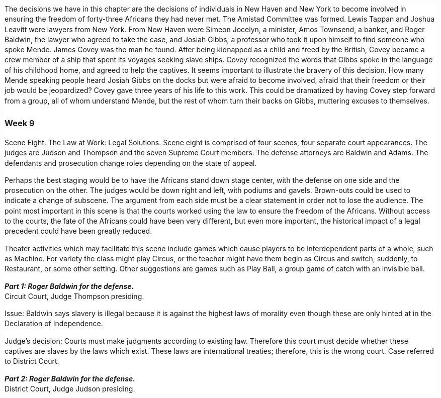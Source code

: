 The decisions we have in this chapter are the decisions of individuals in New Haven and New York to become involved in ensuring the freedom of forty-three Africans they had never met. The Amistad Committee was formed. Lewis Tappan and Joshua Leavitt were lawyers from New York. From New Haven were Simeon Jocelyn, a minister, Amos Townsend, a banker, and Roger Baldwin, the lawyer who agreed to take the case, and Josiah Gibbs, a professor who took it upon himself to find someone who spoke Mende. James Covey was the man he found. After being kidnapped as a child and freed by the British, Covey became a crew member of a ship that spent its voyages seeking slave ships. Covey recognized the words that Gibbs spoke in the language of his childhood home, and agreed to help the captives. It seems important to illustrate the bravery of this decision. How many Mende speaking people heard Josiah Gibbs on the docks but were afraid to become involved, afraid that their freedom or their job would be jeopardized? Covey gave three years of his life to this work. This could be dramatized by having Covey step forward from a group, all of whom understand Mende, but the rest of whom turn their backs on Gibbs, muttering excuses to themselves.
</p>
<h3>
Week 9
</h3>
Scene Eight. The Law at Work: Legal Solutions. Scene eight is comprised of four scenes, four separate court appearances. The judges are Judson and Thompson and the seven Supreme Court members. The defense attorneys are Baldwin and Adams. The defendants and prosecution change roles depending on the state of appeal.
<p>
Perhaps the best staging would be to have the Africans stand down stage center, with the defense on one side and the prosecution on the other. The judges would be down right and left, with podiums and gavels. Brown-outs could be used to indicate a change of subscene. The argument from each side must be a clear statement in order not to lose the audience. The point most important in this scene is that the courts worked using the law to ensure the freedom of the Africans. Without access to the courts, the fate of the Africans could have been very different, but even more important, the historical impact of a legal precedent could have been greatly reduced.
</p>
<p>
Theater activities which may facilitate this scene include games which cause players to be interdependent parts of a whole, such as Machine. For variety the class might play Circus, or the teacher might have them begin as Circus and switch, suddenly, to Restaurant, or some other setting. Other suggestions are games such as Play Ball, a group game of catch with an invisible ball.
</p>
<p>
<b>
<i>
Part 1: Roger Baldwin for the defense.
</i>
</b>
<br/>
Circuit Court, Judge Thompson presiding.
</p>
<p>
Issue: Baldwin says slavery is illegal because it is against the highest laws of morality even though these are only hinted at in the Declaration of Independence.
</p>
<p>
Judge’s decision: Courts must make judgments according to existing law. Therefore this court must decide whether these captives are slaves by the laws which exist. These laws are international treaties; therefore, this is the wrong court. Case referred to District Court.
</p>
<p>
<b>
<i>
Part 2: Roger Baldwin for the defense.
</i>
</b>
<br/>
District Court, Judge Judson presiding.
</p>
<p>